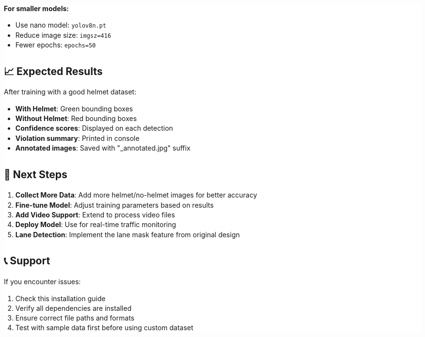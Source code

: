 **For smaller models:**
- Use nano model: `yolov8n.pt`
- Reduce image size: `imgsz=416`
- Fewer epochs: `epochs=50`

## 📈 Expected Results

After training with a good helmet dataset:
- **With Helmet**: Green bounding boxes
- **Without Helmet**: Red bounding boxes
- **Confidence scores**: Displayed on each detection
- **Violation summary**: Printed in console
- **Annotated images**: Saved with "_annotated.jpg" suffix

## 🎯 Next Steps

1. **Collect More Data**: Add more helmet/no-helmet images for better accuracy
2. **Fine-tune Model**: Adjust training parameters based on results
3. **Add Video Support**: Extend to process video files
4. **Deploy Model**: Use for real-time traffic monitoring
5. **Lane Detection**: Implement the lane mask feature from original design

## 📞 Support

If you encounter issues:
1. Check this installation guide
2. Verify all dependencies are installed
3. Ensure correct file paths and formats
4. Test with sample data first before using custom dataset
